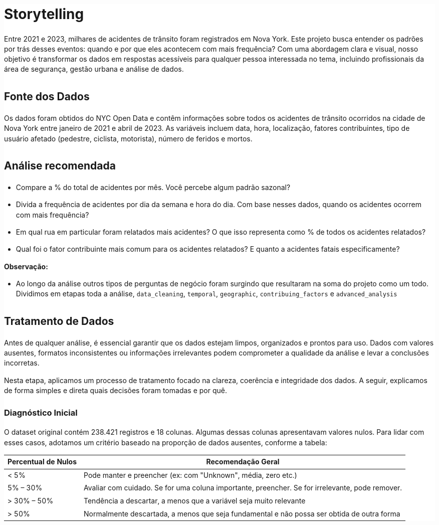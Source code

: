 
# Storytelling

Entre 2021 e 2023, milhares de acidentes de trânsito foram registrados em Nova York. Este projeto busca entender os padrões por trás desses eventos: quando e por que eles acontecem com mais frequência? Com uma abordagem clara e visual, nosso objetivo é transformar os dados em respostas acessíveis para qualquer pessoa interessada no tema, incluindo profissionais da área de segurança, gestão urbana e análise de dados.

## Fonte dos Dados

Os dados foram obtidos do NYC Open Data e contêm informações sobre todos os acidentes de trânsito ocorridos na cidade de Nova York entre janeiro de 2021 e abril de 2023. As variáveis incluem data, hora, localização, fatores contribuintes, tipo de usuário afetado (pedestre, ciclista, motorista), número de feridos e mortos.

## Análise recomendada

- Compare a % do total de acidentes por mês. Você percebe algum padrão sazonal?

- Divida a frequência de acidentes por dia da semana e hora do dia. Com base nesses dados, quando os acidentes ocorrem com mais frequência?

- Em qual rua em particular foram relatados mais acidentes? O que isso representa como % de todos os acidentes relatados?

- Qual foi o fator contribuinte mais comum para os acidentes relatados? E quanto a acidentes fatais especificamente?

**Observação:**

- Ao longo da análise outros tipos de perguntas de negócio foram surgindo que resultaram na soma do projeto como um todo. Dividimos em etapas toda a análise, `data_cleaning`, `temporal`, `geographic`, `contribuing_factors` e `advanced_analysis`

## Tratamento de Dados

Antes de qualquer análise, é essencial garantir que os dados estejam limpos, organizados e prontos para uso. Dados com valores ausentes, formatos inconsistentes ou informações irrelevantes podem comprometer a qualidade da análise e levar a conclusões incorretas.

Nesta etapa, aplicamos um processo de tratamento focado na clareza, coerência e integridade dos dados. A seguir, explicamos de forma simples e direta quais decisões foram tomadas e por quê.

### Diagnóstico Inicial

O dataset original contém 238.421 registros e 18 colunas. Algumas dessas colunas apresentavam valores nulos. Para lidar com esses casos, adotamos um critério baseado na proporção de dados ausentes, conforme a tabela:

| Percentual de Nulos | Recomendação Geral |
|---------------------|--------------------|
| < 5%                | Pode manter e preencher (ex: com "Unknown", média, zero etc.) |
| 5% – 30%            | Avaliar com cuidado. Se for uma coluna importante, preencher. Se for irrelevante, pode remover. |
| > 30% – 50%         | Tendência a descartar, a menos que a variável seja muito relevante |
| > 50%               | Normalmente descartada, a menos que seja fundamental e não possa ser obtida de outra forma |
